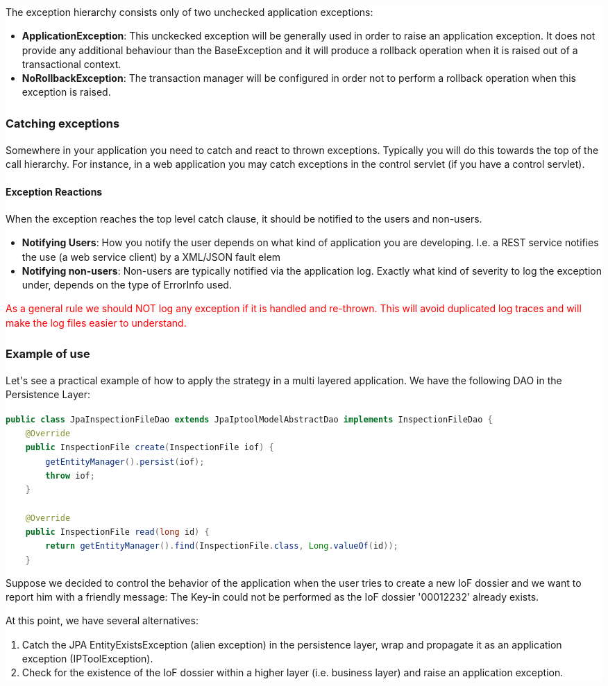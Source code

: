The exception hierarchy consists only of two unchecked application exceptions:

 - **ApplicationException**:  This unckecked exception will be generally used in order to raise an application exception. It does not provide any additional behaviour than the BaseException and it will produce a rollback operation when it is raised out of a transactional context.
 - **NoRollbackException**: The transaction manager will be configured in order not to perform a rollback operation when this exception is raised.
 
 
### Catching exceptions
Somewhere in your application you need to catch and react to thrown exceptions. Typically you will do this towards the top of the call hierarchy. For instance, in a web application you may catch exceptions in the control servlet (if you have a control servlet).

#### Exception Reactions
     
When the exception reaches the top level catch clause, it should be notified to the users and non-users.

- **Notifying Users**: How you notify the user depends on what kind of application you are developing. I.e. a REST service notifies the use (a web service client) by a XML/JSON fault elem
- **Notifying non-users**: Non-users are typically notified via the application log. Exactly what kind of severity to log the exception under, depends on the type of ErrorInfo used. 

<p style="color:red">As a general rule we should NOT log any exception if it is handled and re-thrown. This will avoid duplicated log traces and will make the log files easier to understand.</p>

### Example of use

Let's see a practical example of how to apply the strategy in a multi layered application. 
We have the following DAO in the Persistence Layer:


```java
public class JpaInspectionFileDao extends JpaIptoolModelAbstractDao implements InspectionFileDao {
    @Override
    public InspectionFile create(InspectionFile iof) {
        getEntityManager().persist(iof);
        throw iof;
    }
 
    @Override
    public InspectionFile read(long id) {
        return getEntityManager().find(InspectionFile.class, Long.valueOf(id));
    } 
```  

Suppose we decided to control the behavior of the application when the user tries to create a new IoF dossier and we want to report him with a friendly message: The Key-in could not be performed as the IoF dossier '00012232' already exists.

At this point, we have several alternatives: 
1. Catch the JPA EntityExistsException (alien exception) in the persistence layer, wrap and propagate it as an application exception (IPToolException). 
2. Check for the existence of the IoF dossier within a higher layer (i.e. business layer) and raise an application exception.
